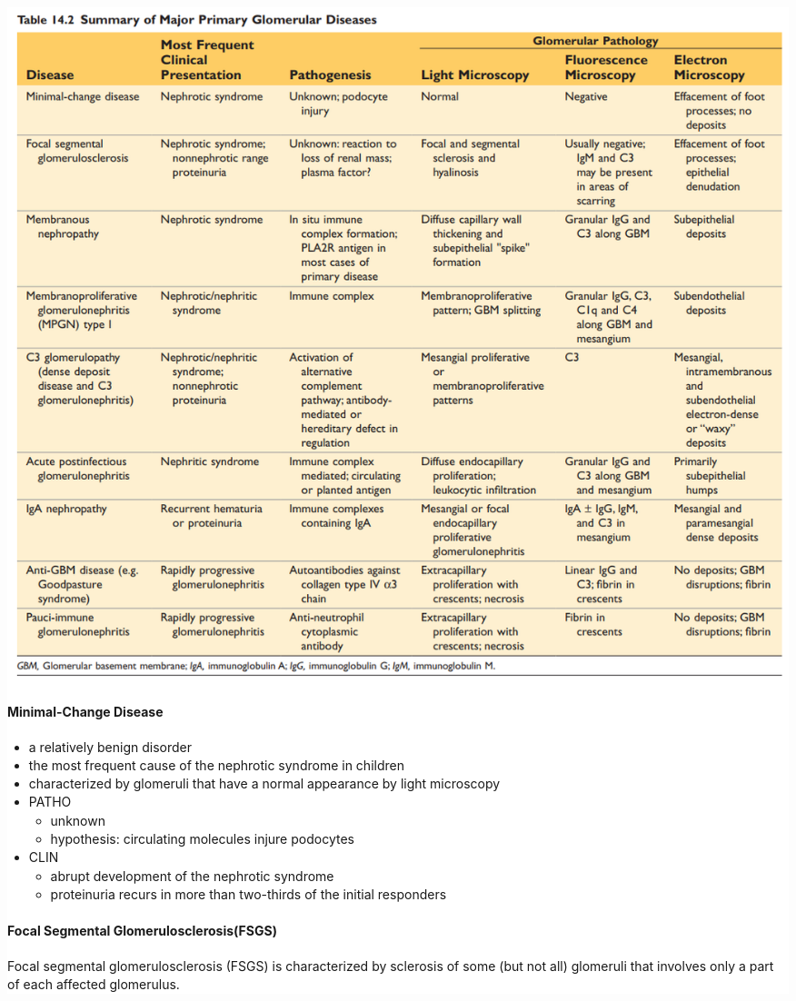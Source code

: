 ![Summary of Major Primary Glomerular Diseases](image/11-14-3.png)

#### Minimal-Change Disease
- a relatively benign disorder
- the most frequent cause of the nephrotic syndrome in children
- characterized by glomeruli that have a normal appearance by light microscopy
- PATHO
  - unknown
  - hypothesis: circulating molecules injure podocytes
- CLIN
  - abrupt development of the nephrotic syndrome
  - proteinuria recurs in more than two-thirds of the initial responders

#### Focal Segmental Glomerulosclerosis(FSGS)
Focal segmental glomerulosclerosis (FSGS) is characterized by sclerosis of some (but not all) glomeruli that involves only a part of each affected glomerulus. 
